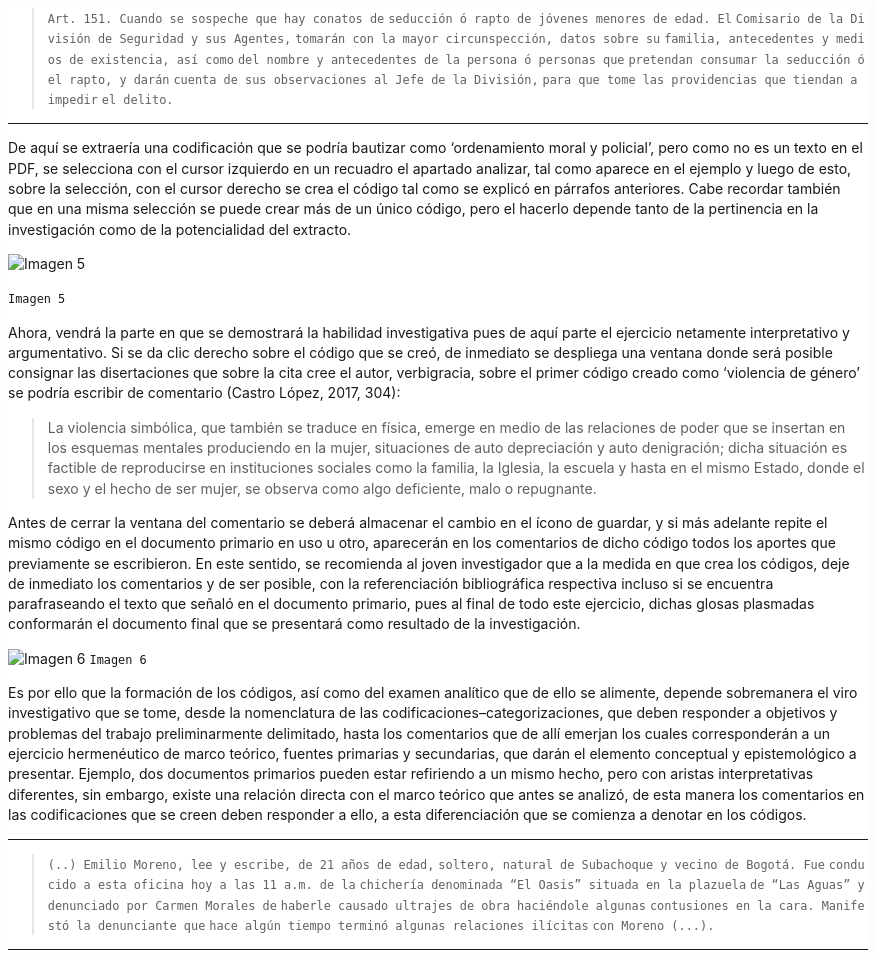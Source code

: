 > ``Art. 151. Cuando se sospeche que hay conatos de`` ``seducción ó rapto de jóvenes menores de edad. El`` ``Comisario de la División de Seguridad y sus Agentes,`` ``tomarán con la mayor circunspección, datos sobre su`` ``familia, antecedentes y medios de existencia, así como`` ``del nombre y antecedentes de la persona ó personas que`` ``pretendan consumar la seducción ó el rapto, y darán`` ``cuenta de sus observaciones al Jefe de la División,`` ``para que tome las providencias que tiendan a impedir`` ``el delito.``
__________

De aquí se extraería una codificación que se podría bautizar como ‘ordenamiento moral y policial’, pero como no es un texto en el PDF, se selecciona con el cursor izquierdo en un recuadro el apartado analizar, tal como aparece en el ejemplo y luego de esto, sobre la selección, con el cursor derecho se crea el código tal como se explicó en párrafos anteriores. Cabe recordar también que en una misma selección se puede crear más de un único código, pero el hacerlo depende tanto de la pertinencia en la investigación como de la potencialidad del extracto.

![Imagen 5](https://raw.githubusercontent.com/oacastrol/Fuentes-hist-ricas-digitalizadas-para-su-estudio-a-trav-s-de-la-Graunded-Theory-y-Atlas.ti/master/PIC4.jpg)

``Imagen 5``

Ahora, vendrá la parte en que se demostrará la habilidad investigativa pues de aquí parte el ejercicio netamente interpretativo y argumentativo. Si se da clic derecho sobre el código que se creó, de inmediato se despliega una ventana donde será posible consignar las disertaciones que sobre la cita cree el autor, verbigracia, sobre el primer código creado como ‘violencia de género’ se podría escribir de comentario (Castro López, 2017, 304):

> La violencia simbólica, que también se traduce en física, emerge en medio de las relaciones de poder que se insertan en los esquemas mentales produciendo en la mujer, situaciones de auto depreciación y auto denigración; dicha situación es factible de reproducirse en instituciones sociales como la familia, la Iglesia, la escuela y hasta en el mismo Estado, donde el sexo y el hecho de ser mujer, se observa como algo deficiente, malo o repugnante. 

Antes de cerrar la ventana del comentario se deberá almacenar el cambio en el ícono de guardar, y si más adelante repite el mismo código en el documento primario en uso u otro, aparecerán en los comentarios de dicho código todos los aportes que previamente se escribieron. En este sentido, se recomienda al joven investigador que a la medida en que crea los códigos, deje de inmediato los comentarios y de ser posible, con la referenciación bibliográfica respectiva incluso si se encuentra parafraseando el texto que señaló en el documento primario, pues al final de todo este ejercicio, dichas glosas plasmadas conformarán el documento final que se presentará como resultado de la investigación. 

![Imagen 6](https://raw.githubusercontent.com/oacastrol/Fuentes-hist-ricas-digitalizadas-para-su-estudio-a-trav-s-de-la-Graunded-Theory-y-Atlas.ti/master/PIC5.jpg)
``Imagen 6``

Es por ello que la formación de los códigos, así como del examen analítico que de ello se alimente, depende sobremanera el viro investigativo que se tome, desde la nomenclatura de las codificaciones–categorizaciones, que deben responder a objetivos y problemas del trabajo preliminarmente delimitado, hasta los comentarios que de allí emerjan los cuales corresponderán a un ejercicio hermenéutico de marco teórico, fuentes primarias y secundarias, que darán el elemento conceptual y epistemológico a presentar. Ejemplo, dos documentos primarios pueden estar refiriendo a un mismo hecho, pero con aristas interpretativas diferentes, sin embargo, existe una relación directa con el marco teórico que antes se analizó, de esta manera los comentarios en las codificaciones que se creen deben responder a ello, a esta diferenciación que se comienza a denotar en los códigos.

____
> ``(..) Emilio Moreno, lee y escribe, de 21 años de edad,`` ``soltero, natural de Subachoque y vecino de Bogotá. Fue`` ``conducido a esta oficina hoy a las 11 a.m. de la`` ``chichería denominada “El Oasis” situada en la plazuela`` ``de “Las Aguas” y denunciado por Carmen Morales de``
``haberle causado ultrajes de obra haciéndole algunas`` ``contusiones en la cara. Manifestó la denunciante que`` ``hace algún tiempo terminó algunas relaciones ilícitas`` ``con Moreno (...).``
_____
